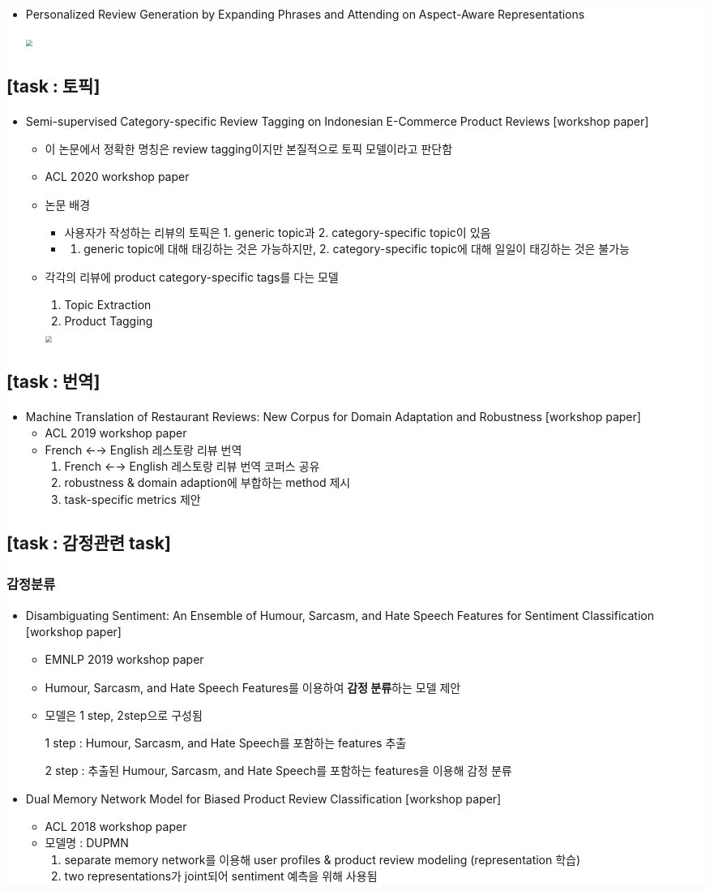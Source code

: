

- Personalized Review Generation by Expanding Phrases and Attending on Aspect-Aware Representations

    <img src="%E1%84%85%E1%85%B5%E1%84%87%E1%85%B2%20%E1%84%80%E1%85%AA%E1%86%AB%E1%84%85%E1%85%A7%E1%86%AB%20%E1%84%82%E1%85%A9%E1%86%AB%E1%84%86%E1%85%AE%E1%86%AB%20%E1%84%85%E1%85%B5%E1%84%89%E1%85%A5%E1%84%8E%E1%85%B5/Untitled%208.png" style="zoom:50%;" />



## [task : 토픽]

- Semi-supervised Category-specific Review Tagging on Indonesian E-Commerce Product Reviews [workshop paper]
    - 이 논문에서 정확한 명칭은 review tagging이지만 본질적으로 토픽 모델이라고 판단함
    - ACL 2020 workshop paper
    - 논문 배경
        - 사용자가 작성하는 리뷰의 토픽은 1. generic topic과 2. category-specific topic이 있음
        - 1.  generic topic에 대해 태깅하는 것은 가능하지만, 2. category-specific topic에 대해 일일이 태깅하는 것은 불가능
    - 각각의 리뷰에 product category-specific tags를 다는 모델
        1. Topic Extraction
        2. Product Tagging

        <img src="%E1%84%85%E1%85%B5%E1%84%87%E1%85%B2%20%E1%84%80%E1%85%AA%E1%86%AB%E1%84%85%E1%85%A7%E1%86%AB%20%E1%84%82%E1%85%A9%E1%86%AB%E1%84%86%E1%85%AE%E1%86%AB%20%E1%84%85%E1%85%B5%E1%84%89%E1%85%A5%E1%84%8E%E1%85%B5/Untitled%209.png" style="zoom:50%;" />



## [task : 번역]

- Machine Translation of Restaurant Reviews: New Corpus for Domain Adaptation and Robustness [workshop paper]
    - ACL 2019 workshop paper
    - French ←→ English 레스토랑 리뷰 번역
        1. French ←→ English 레스토랑 리뷰 번역 코퍼스 공유
        2. robustness & domain adaption에 부합하는 method 제시
        3. task-specific metrics 제안



## **[**task : 감정**관련 task]**

### 감정분류

- Disambiguating Sentiment: An Ensemble of Humour, Sarcasm, and Hate Speech Features for Sentiment Classification [workshop paper]
    - EMNLP 2019 workshop paper
    - Humour, Sarcasm, and Hate Speech Features를 이용하여 **감정 분류**하는 모델 제안
    - 모델은 1 step, 2step으로 구성됨

        1 step : Humour, Sarcasm, and Hate Speech를 포함하는 features 추출

        2 step : 추출된 Humour, Sarcasm, and Hate Speech를 포함하는 features을 이용해 감정 분류

         

- Dual Memory Network Model for Biased Product Review Classification [workshop paper]
    - ACL 2018 workshop paper
    - 모델명 : DUPMN
        1. separate  memory network를 이용해 user profiles & product review modeling (representation 학습)
        2. two representations가 joint되어 sentiment 예측을 위해 사용됨
